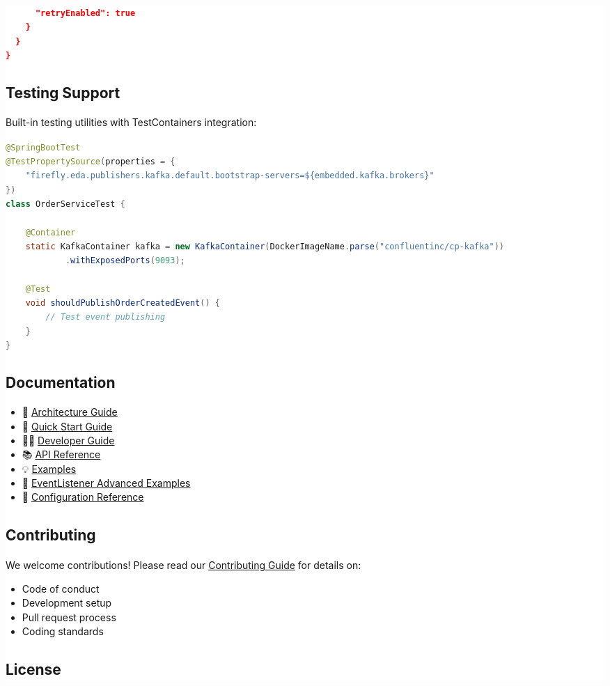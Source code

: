 ```json
      "retryEnabled": true
    }
  }
}
```

## Testing Support

Built-in testing utilities with TestContainers integration:

```java
@SpringBootTest
@TestPropertySource(properties = {
    "firefly.eda.publishers.kafka.default.bootstrap-servers=${embedded.kafka.brokers}"
})
class OrderServiceTest {
    
    @Container
    static KafkaContainer kafka = new KafkaContainer(DockerImageName.parse("confluentinc/cp-kafka"))
            .withExposedPorts(9093);
    
    @Test
    void shouldPublishOrderCreatedEvent() {
        // Test event publishing
    }
}
```

## Documentation

- 📖 [Architecture Guide](docs/ARCHITECTURE.md)
- 🚀 [Quick Start Guide](docs/QUICKSTART.md)
- 👨‍💻 [Developer Guide](docs/DEVELOPER_GUIDE.md)
- 📚 [API Reference](docs/API_REFERENCE.md)
- 💡 [Examples](docs/EXAMPLES.md)
- 🎯 [EventListener Advanced Examples](docs/EVENTLISTENER_EXAMPLES.md)
- 🔧 [Configuration Reference](docs/CONFIGURATION.md)

## Contributing

We welcome contributions! Please read our [Contributing Guide](docs/CONTRIBUTING.md) for details on:

- Code of conduct
- Development setup
- Pull request process
- Coding standards

## License
